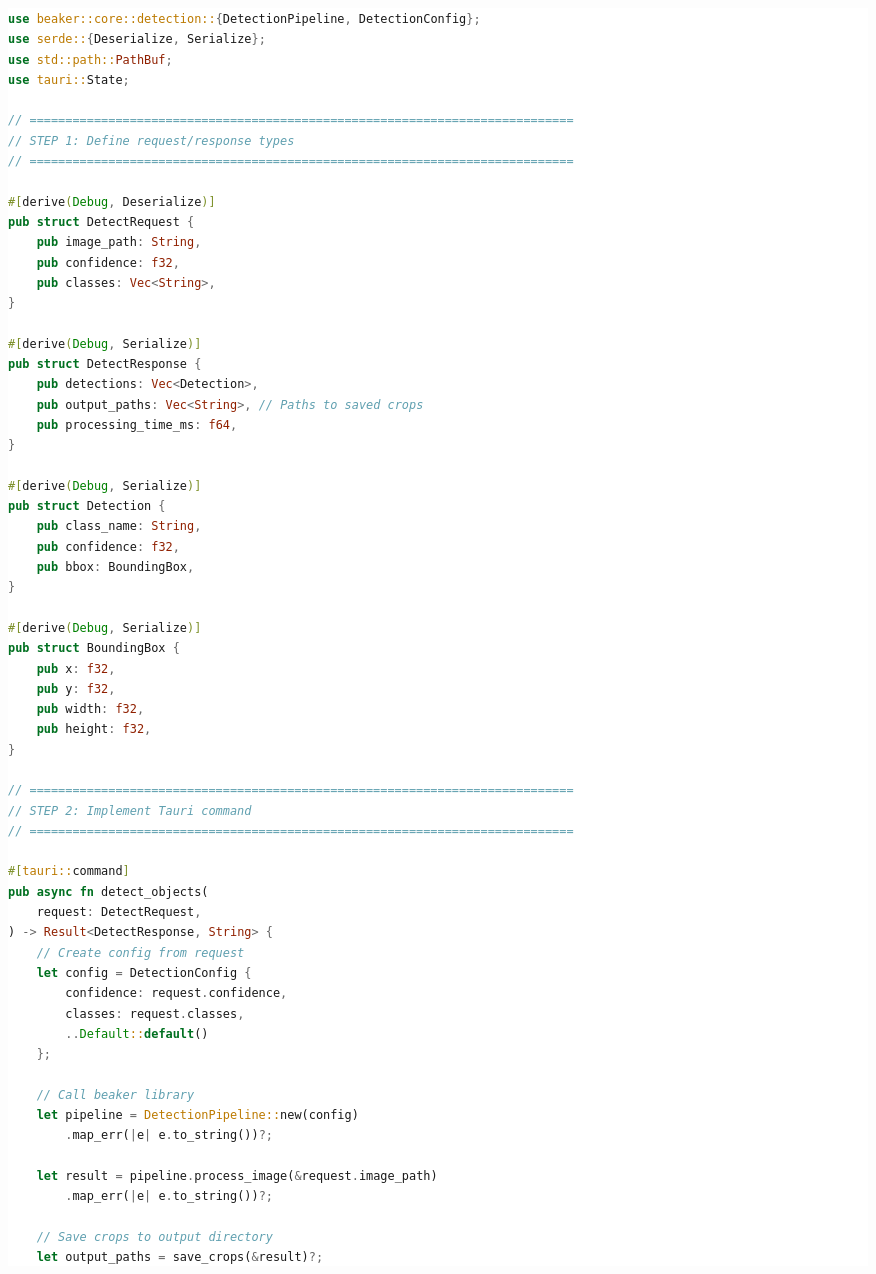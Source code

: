 ```rust
use beaker::core::detection::{DetectionPipeline, DetectionConfig};
use serde::{Deserialize, Serialize};
use std::path::PathBuf;
use tauri::State;

// ============================================================================
// STEP 1: Define request/response types
// ============================================================================

#[derive(Debug, Deserialize)]
pub struct DetectRequest {
    pub image_path: String,
    pub confidence: f32,
    pub classes: Vec<String>,
}

#[derive(Debug, Serialize)]
pub struct DetectResponse {
    pub detections: Vec<Detection>,
    pub output_paths: Vec<String>, // Paths to saved crops
    pub processing_time_ms: f64,
}

#[derive(Debug, Serialize)]
pub struct Detection {
    pub class_name: String,
    pub confidence: f32,
    pub bbox: BoundingBox,
}

#[derive(Debug, Serialize)]
pub struct BoundingBox {
    pub x: f32,
    pub y: f32,
    pub width: f32,
    pub height: f32,
}

// ============================================================================
// STEP 2: Implement Tauri command
// ============================================================================

#[tauri::command]
pub async fn detect_objects(
    request: DetectRequest,
) -> Result<DetectResponse, String> {
    // Create config from request
    let config = DetectionConfig {
        confidence: request.confidence,
        classes: request.classes,
        ..Default::default()
    };

    // Call beaker library
    let pipeline = DetectionPipeline::new(config)
        .map_err(|e| e.to_string())?;

    let result = pipeline.process_image(&request.image_path)
        .map_err(|e| e.to_string())?;

    // Save crops to output directory
    let output_paths = save_crops(&result)?;

```
